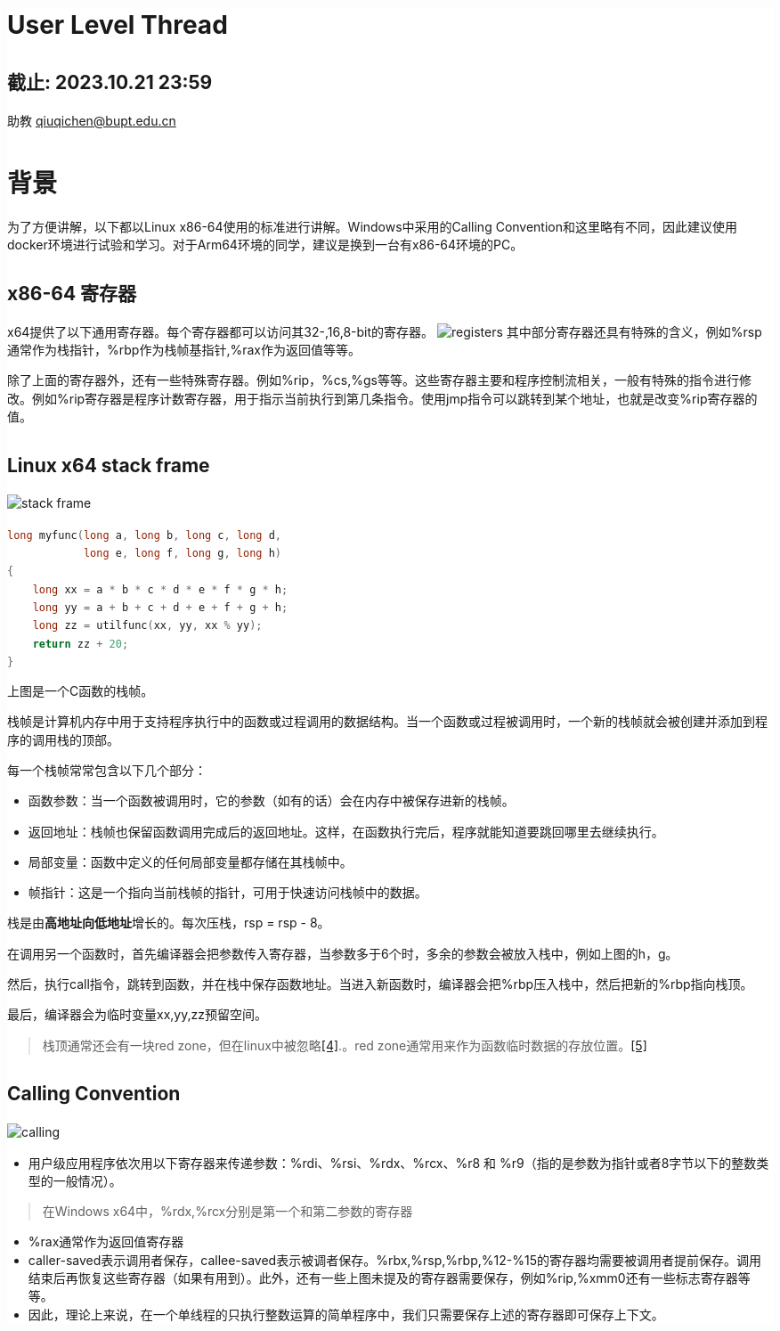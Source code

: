 # User Level Thread
## 截止: 2023.10.21 23:59
助教 qiuqichen@bupt.edu.cn
# 背景
为了方便讲解，以下都以Linux x86-64使用的标准进行讲解。Windows中采用的Calling Convention和这里略有不同，因此建议使用docker环境进行试验和学习。对于Arm64环境的同学，建议是换到一台有x86-64环境的PC。

## x86-64 寄存器
x64提供了以下通用寄存器。每个寄存器都可以访问其32-,16,8-bit的寄存器。
![registers](img/registers.png)
其中部分寄存器还具有特殊的含义，例如%rsp通常作为栈指针，%rbp作为栈帧基指针,%rax作为返回值等等。

除了上面的寄存器外，还有一些特殊寄存器。例如%rip，%cs,%gs等等。这些寄存器主要和程序控制流相关，一般有特殊的指令进行修改。例如%rip寄存器是程序计数寄存器，用于指示当前执行到第几条指令。使用jmp指令可以跳转到某个地址，也就是改变%rip寄存器的值。

## Linux x64 stack frame
![stack frame](img/x64_frame_nonleaf.png)
```c
long myfunc(long a, long b, long c, long d,
            long e, long f, long g, long h)
{
    long xx = a * b * c * d * e * f * g * h;
    long yy = a + b + c + d + e + f + g + h;
    long zz = utilfunc(xx, yy, xx % yy);
    return zz + 20;
}
```
上图是一个C函数的栈帧。

栈帧是计算机内存中用于支持程序执行中的函数或过程调用的数据结构。当一个函数或过程被调用时，一个新的栈帧就会被创建并添加到程序的调用栈的顶部。

每一个栈帧常常包含以下几个部分：
* 函数参数：当一个函数被调用时，它的参数（如有的话）会在内存中被保存进新的栈帧。
* 返回地址：栈帧也保留函数调用完成后的返回地址。这样，在函数执行完后，程序就能知道要跳回哪里去继续执行。

* 局部变量：函数中定义的任何局部变量都存储在其栈帧中。

* 帧指针：这是一个指向当前栈帧的指针，可用于快速访问栈帧中的数据。

栈是由**高地址向低地址**增长的。每次压栈，rsp = rsp - 8。

在调用另一个函数时，首先编译器会把参数传入寄存器，当参数多于6个时，多余的参数会被放入栈中，例如上图的h，g。

然后，执行call指令，跳转到函数，并在栈中保存函数地址。当进入新函数时，编译器会把%rbp压入栈中，然后把新的%rbp指向栈顶。

最后，编译器会为临时变量xx,yy,zz预留空间。

> 栈顶通常还会有一块red zone，但在linux中被忽略[[4]](#参考).。red zone通常用来作为函数临时数据的存放位置。[[5]](#参考)
## Calling Convention
![calling](img/calling.png)
* 用户级应用程序依次用以下寄存器来传递参数：%rdi、%rsi、%rdx、%rcx、%r8 和 %r9（指的是参数为指针或者8字节以下的整数类型的一般情况）。
> 在Windows x64中，%rdx,%rcx分别是第一个和第二参数的寄存器
* %rax通常作为返回值寄存器
* caller-saved表示调用者保存，callee-saved表示被调者保存。%rbx,%rsp,%rbp,%12-%15的寄存器均需要被调用者提前保存。调用结束后再恢复这些寄存器（如果有用到）。此外，还有一些上图未提及的寄存器需要保存，例如%rip,%xmm0还有一些标志寄存器等等。
* 因此，理论上来说，在一个单线程的只执行整数运算的简单程序中，我们只需要保存上述的寄存器即可保存上下文。
